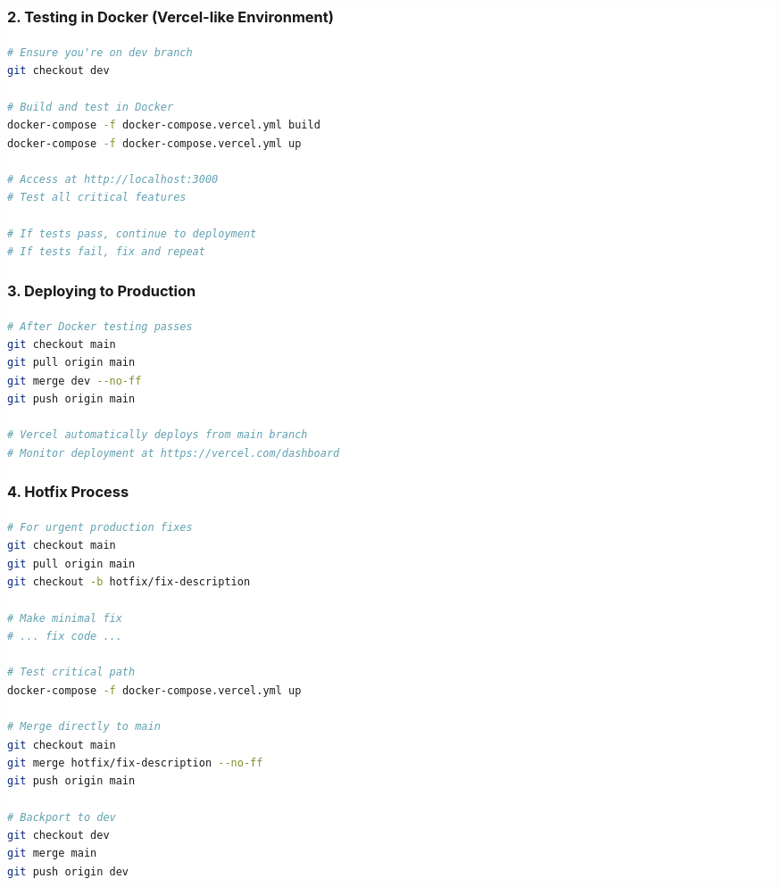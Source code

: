 ### 2. Testing in Docker (Vercel-like Environment)

```bash
# Ensure you're on dev branch
git checkout dev

# Build and test in Docker
docker-compose -f docker-compose.vercel.yml build
docker-compose -f docker-compose.vercel.yml up

# Access at http://localhost:3000
# Test all critical features

# If tests pass, continue to deployment
# If tests fail, fix and repeat
```

### 3. Deploying to Production

```bash
# After Docker testing passes
git checkout main
git pull origin main
git merge dev --no-ff
git push origin main

# Vercel automatically deploys from main branch
# Monitor deployment at https://vercel.com/dashboard
```

### 4. Hotfix Process

```bash
# For urgent production fixes
git checkout main
git pull origin main
git checkout -b hotfix/fix-description

# Make minimal fix
# ... fix code ...

# Test critical path
docker-compose -f docker-compose.vercel.yml up

# Merge directly to main
git checkout main
git merge hotfix/fix-description --no-ff
git push origin main

# Backport to dev
git checkout dev
git merge main
git push origin dev
```
